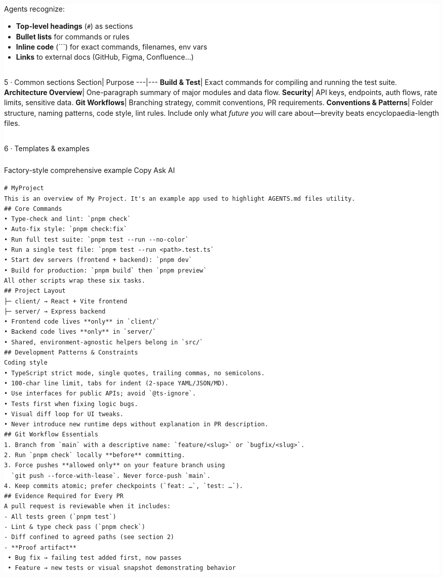 Agents recognize:
  * **Top-level headings** (`#`) as sections
  * **Bullet lists** for commands or rules
  * **Inline code** (```) for exact commands, filenames, env vars
  * **Links** to external docs (GitHub, Figma, Confluence…)


##
[​](https://docs.factory.ai/cli/configuration/agents-md#5-%C2%B7-common-sections)
5 · Common sections
Section| Purpose
---|---
**Build & Test**| Exact commands for compiling and running the test suite.
**Architecture Overview**|  One-paragraph summary of major modules and data flow.
**Security**|  API keys, endpoints, auth flows, rate limits, sensitive data.
**Git Workflows**|  Branching strategy, commit conventions, PR requirements.
**Conventions & Patterns**| Folder structure, naming patterns, code style, lint rules.
Include only what _future you_ will care about—brevity beats encyclopaedia-length files.
##
[​](https://docs.factory.ai/cli/configuration/agents-md#6-%C2%B7-templates-%26-examples)
6 · Templates & examples
###
[​](https://docs.factory.ai/cli/configuration/agents-md#factory-style-comprehensive-example)
Factory-style comprehensive example
Copy
Ask AI
```
# MyProject
This is an overview of My Project. It's an example app used to highlight AGENTS.md files utility.
## Core Commands
• Type-check and lint: `pnpm check`
• Auto-fix style: `pnpm check:fix`
• Run full test suite: `pnpm test --run --no-color`
• Run a single test file: `pnpm test --run <path>.test.ts`
• Start dev servers (frontend + backend): `pnpm dev`
• Build for production: `pnpm build` then `pnpm preview`
All other scripts wrap these six tasks.
## Project Layout
├─ client/ → React + Vite frontend
├─ server/ → Express backend
• Frontend code lives **only** in `client/`
• Backend code lives **only** in `server/`
• Shared, environment-agnostic helpers belong in `src/`
## Development Patterns & Constraints
Coding style
• TypeScript strict mode, single quotes, trailing commas, no semicolons.
• 100-char line limit, tabs for indent (2-space YAML/JSON/MD).
• Use interfaces for public APIs; avoid `@ts-ignore`.
• Tests first when fixing logic bugs.
• Visual diff loop for UI tweaks.
• Never introduce new runtime deps without explanation in PR description.
## Git Workflow Essentials
1. Branch from `main` with a descriptive name: `feature/<slug>` or `bugfix/<slug>`.
2. Run `pnpm check` locally **before** committing.
3. Force pushes **allowed only** on your feature branch using
  `git push --force-with-lease`. Never force-push `main`.
4. Keep commits atomic; prefer checkpoints (`feat: …`, `test: …`).
## Evidence Required for Every PR
A pull request is reviewable when it includes:
- All tests green (`pnpm test`)
- Lint & type check pass (`pnpm check`)
- Diff confined to agreed paths (see section 2)
- **Proof artifact**
 • Bug fix → failing test added first, now passes
 • Feature → new tests or visual snapshot demonstrating behavior
```